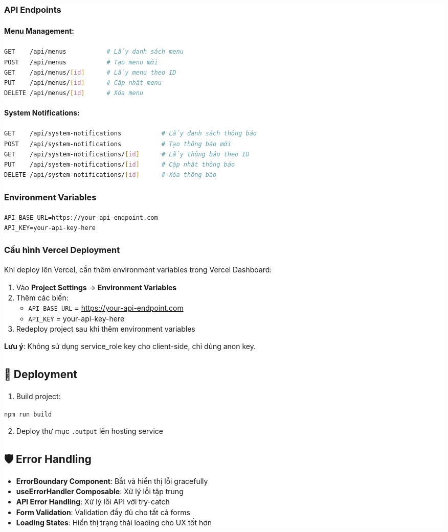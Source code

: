 ### API Endpoints

#### Menu Management:
```bash
GET    /api/menus           # Lấy danh sách menu
POST   /api/menus           # Tạo menu mới
GET    /api/menus/[id]      # Lấy menu theo ID
PUT    /api/menus/[id]      # Cập nhật menu
DELETE /api/menus/[id]      # Xóa menu
```

#### System Notifications:
```bash
GET    /api/system-notifications           # Lấy danh sách thông báo
POST   /api/system-notifications           # Tạo thông báo mới
GET    /api/system-notifications/[id]      # Lấy thông báo theo ID
PUT    /api/system-notifications/[id]      # Cập nhật thông báo
DELETE /api/system-notifications/[id]      # Xóa thông báo
```

### Environment Variables
```env
API_BASE_URL=https://your-api-endpoint.com
API_KEY=your-api-key-here
```

### Cấu hình Vercel Deployment
Khi deploy lên Vercel, cần thêm environment variables trong Vercel Dashboard:

1. Vào **Project Settings** → **Environment Variables**
2. Thêm các biến:
   - `API_BASE_URL` = https://your-api-endpoint.com
   - `API_KEY` = your-api-key-here
3. Redeploy project sau khi thêm environment variables

**Lưu ý**: Không sử dụng service_role key cho client-side, chỉ dùng anon key.

## 🚀 Deployment

1. Build project:
```bash
npm run build
```

2. Deploy thư mục `.output` lên hosting service

## 🛡️ Error Handling

- **ErrorBoundary Component**: Bắt và hiển thị lỗi gracefully
- **useErrorHandler Composable**: Xử lý lỗi tập trung
- **API Error Handling**: Xử lý lỗi API với try-catch
- **Form Validation**: Validation đầy đủ cho tất cả forms
- **Loading States**: Hiển thị trạng thái loading cho UX tốt hơn

